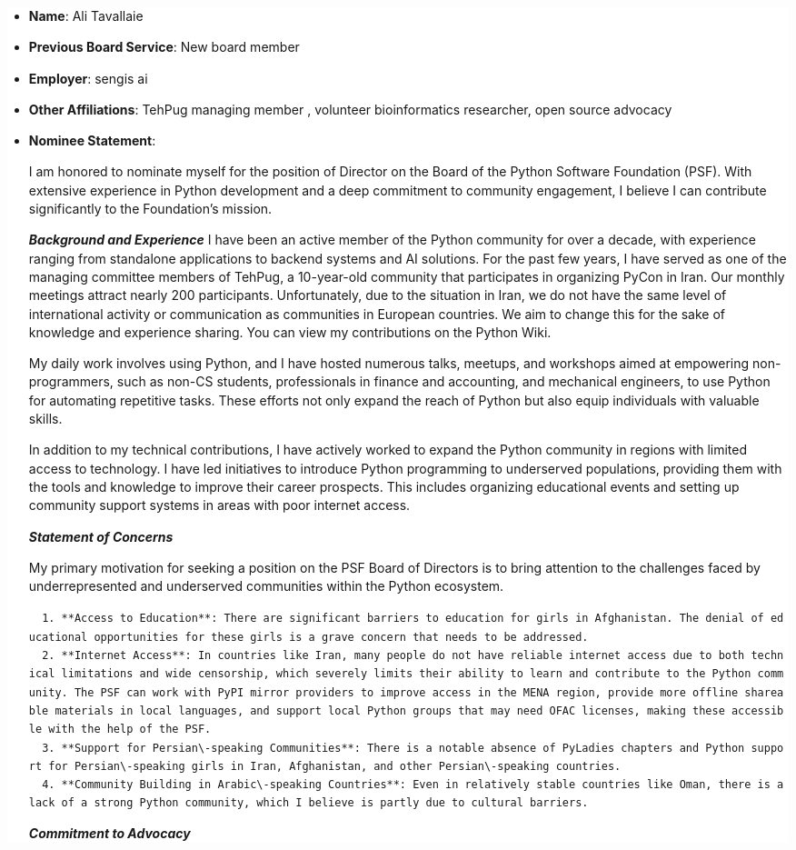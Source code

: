 
* **Name**: Ali Tavallaie
* **Previous Board Service**: New board member
* **Employer**: sengis ai
* **Other Affiliations**: TehPug managing member , volunteer bioinformatics researcher, open source advocacy
* **Nominee Statement**:
	
	I am honored to nominate myself for the position of Director on the Board of the Python Software Foundation (PSF). With extensive experience in Python development and a deep commitment to community engagement, I believe I can contribute significantly to the Foundation’s mission.
	
	
	 ***Background and Experience***
	I have been an active member of the Python community for over a decade, with experience ranging from standalone applications to backend systems and AI solutions. For the past few years, I have served as one of the managing committee members of TehPug, a 10\-year\-old community that participates in organizing PyCon in Iran. Our monthly meetings attract nearly 200 participants. Unfortunately, due to the situation in Iran, we do not have the same level of international activity or communication as communities in European countries. We aim to change this for the sake of knowledge and experience sharing. You can view my contributions on the Python Wiki.
	
	
	My daily work involves using Python, and I have hosted numerous talks, meetups, and workshops aimed at empowering non\-programmers, such as non\-CS students, professionals in finance and accounting, and mechanical engineers, to use Python for automating repetitive tasks. These efforts not only expand the reach of Python but also equip individuals with valuable skills.
	
	
	In addition to my technical contributions, I have actively worked to expand the Python community in regions with limited access to technology. I have led initiatives to introduce Python programming to underserved populations, providing them with the tools and knowledge to improve their career prospects. This includes organizing educational events and setting up community support systems in areas with poor internet access.
	
	
	 ***Statement of Concerns*** 
	
	
	My primary motivation for seeking a position on the PSF Board of Directors is to bring attention to the challenges faced by underrepresented and underserved communities within the Python ecosystem. 
	
	
	
		1. **Access to Education**: There are significant barriers to education for girls in Afghanistan. The denial of educational opportunities for these girls is a grave concern that needs to be addressed.
		2. **Internet Access**: In countries like Iran, many people do not have reliable internet access due to both technical limitations and wide censorship, which severely limits their ability to learn and contribute to the Python community. The PSF can work with PyPI mirror providers to improve access in the MENA region, provide more offline shareable materials in local languages, and support local Python groups that may need OFAC licenses, making these accessible with the help of the PSF.
		3. **Support for Persian\-speaking Communities**: There is a notable absence of PyLadies chapters and Python support for Persian\-speaking girls in Iran, Afghanistan, and other Persian\-speaking countries.
		4. **Community Building in Arabic\-speaking Countries**: Even in relatively stable countries like Oman, there is a lack of a strong Python community, which I believe is partly due to cultural barriers.
	 ***Commitment to Advocacy*** 
	